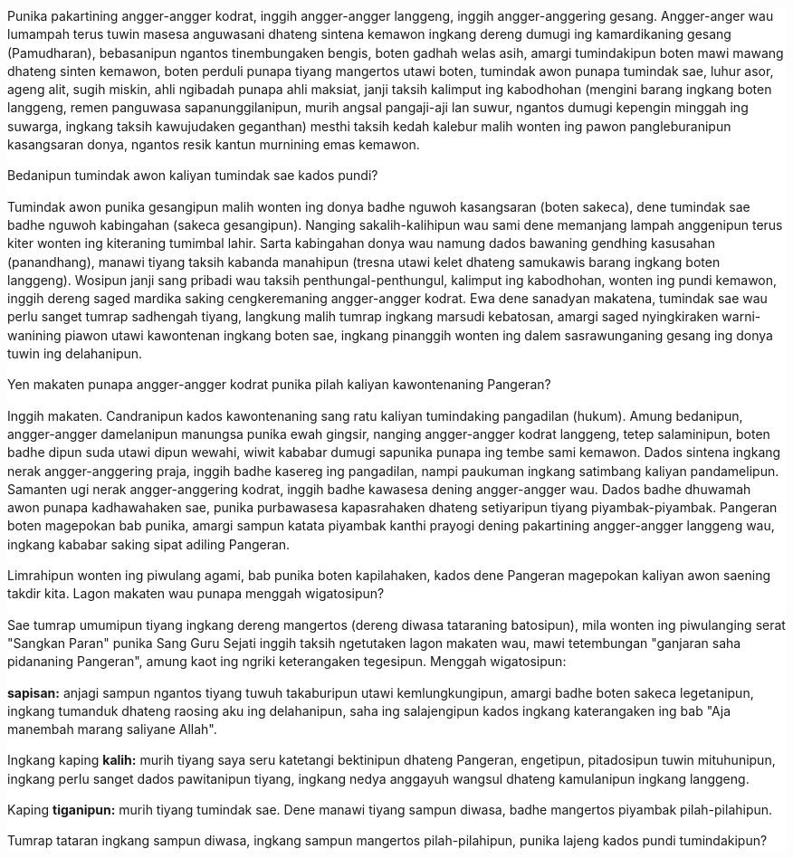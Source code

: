 Punika pakartining angger-angger kodrat, inggih angger-angger langgeng, inggih angger-anggering gesang. Angger-anger wau lumampah terus tuwin masesa anguwasani dhateng sintena kemawon ingkang dereng dumugi ing kamardikaning gesang (Pamudharan), bebasanipun ngantos tinembungaken bengis, boten gadhah welas asih, amargi tumindakipun boten mawi mawang dhateng sinten kemawon, boten perduli punapa tiyang mangertos utawi boten, tumindak awon punapa tumindak sae, luhur asor, ageng alit, sugih miskin, ahli ngibadah punapa ahli maksiat, janji taksih kalimput ing kabodhohan (mengini barang ingkang boten langgeng, remen panguwasa sapanunggilanipun, murih angsal pangaji-aji lan suwur, ngantos dumugi kepengin minggah ing suwarga, ingkang taksih kawujudaken geganthan) mesthi taksih kedah kalebur malih wonten ing pawon pangleburanipun kasangsaran donya, ngantos resik kantun murnining emas kemawon.

Bedanipun tumindak awon kaliyan tumindak sae kados pundi?

Tumindak awon punika gesangipun malih wonten ing donya badhe nguwoh kasangsaran (boten sakeca), dene tumindak sae badhe nguwoh kabingahan (sakeca gesangipun). Nanging sakalih-kalihipun wau sami dene memanjang lampah anggenipun terus kiter wonten ing kiteraning tumimbal lahir. Sarta kabingahan donya wau namung dados bawaning gendhing kasusahan (panandhang), manawi tiyang taksih kabanda manahipun (tresna utawi kelet dhateng samukawis barang ingkang boten langgeng). Wosipun janji sang pribadi wau taksih penthungal-penthungul, kalimput ing kabodhohan, wonten ing pundi kemawon, inggih dereng saged mardika saking cengkeremaning angger-angger kodrat. Ewa dene sanadyan makatena, tumindak sae wau perlu sanget tumrap sadhengah tiyang, langkung malih tumrap ingkang marsudi kebatosan, amargi saged nyingkiraken warni-wanining piawon utawi kawontenan ingkang boten sae, ingkang pinanggih wonten ing dalem sasrawunganing gesang ing donya tuwin ing delahanipun. 

Yen makaten punapa angger-angger kodrat punika pilah kaliyan kawontenaning Pangeran?

Inggih makaten. Candranipun kados kawontenaning sang ratu kaliyan tumindaking pangadilan (hukum). Amung bedanipun, angger-angger damelanipun manungsa punika ewah gingsir, nanging angger-angger kodrat langgeng, tetep salaminipun, boten badhe dipun suda utawi dipun wewahi, wiwit kababar dumugi sapunika punapa ing tembe sami kemawon. Dados sintena ingkang nerak angger-anggering praja, inggih badhe kasereg ing pangadilan, nampi paukuman ingkang satimbang kaliyan pandamelipun. Samanten ugi nerak angger-anggering kodrat, inggih badhe kawasesa dening angger-angger wau. Dados badhe dhuwamah awon punapa kadhawahaken sae, punika purbawasesa kapasrahaken dhateng setiyaripun tiyang piyambak-piyambak. Pangeran boten magepokan bab punika, amargi sampun katata piyambak kanthi prayogi dening pakartining angger-angger langgeng wau, ingkang kababar saking sipat adiling Pangeran.

Limrahipun wonten ing piwulang agami, bab punika boten kapilahaken, kados dene Pangeran magepokan kaliyan awon saening takdir kita. Lagon makaten wau punapa menggah wigatosipun?

Sae tumrap umumipun tiyang ingkang dereng mangertos (dereng diwasa tataraning batosipun), mila wonten ing piwulanging serat "Sangkan Paran" punika Sang Guru Sejati inggih taksih ngetutaken lagon makaten wau, mawi tetembungan "ganjaran saha pidananing Pangeran", amung kaot ing ngriki keterangaken tegesipun. Menggah wigatosipun: 

**sapisan:** anjagi sampun ngantos tiyang tuwuh takaburipun utawi kemlungkungipun, amargi badhe boten sakeca legetanipun, ingkang tumanduk dhateng raosing aku ing delahanipun, saha ing salajengipun kados ingkang katerangaken ing bab "Aja manembah marang saliyane Allah".

Ingkang kaping **kalih:** murih tiyang saya seru katetangi bektinipun dhateng Pangeran, engetipun, pitadosipun tuwin mituhunipun, ingkang perIu sanget dados pawitanipun tiyang, ingkang nedya anggayuh wangsul dhateng kamulanipun ingkang langgeng. 

Kaping **tiganipun:** murih tiyang tumindak sae. Dene manawi tiyang sampun diwasa, badhe mangertos piyambak pilah-pilahipun.

Tumrap tataran ingkang sampun diwasa, ingkang sampun mangertos pilah-pilahipun, punika lajeng kados pundi tumindakipun?
